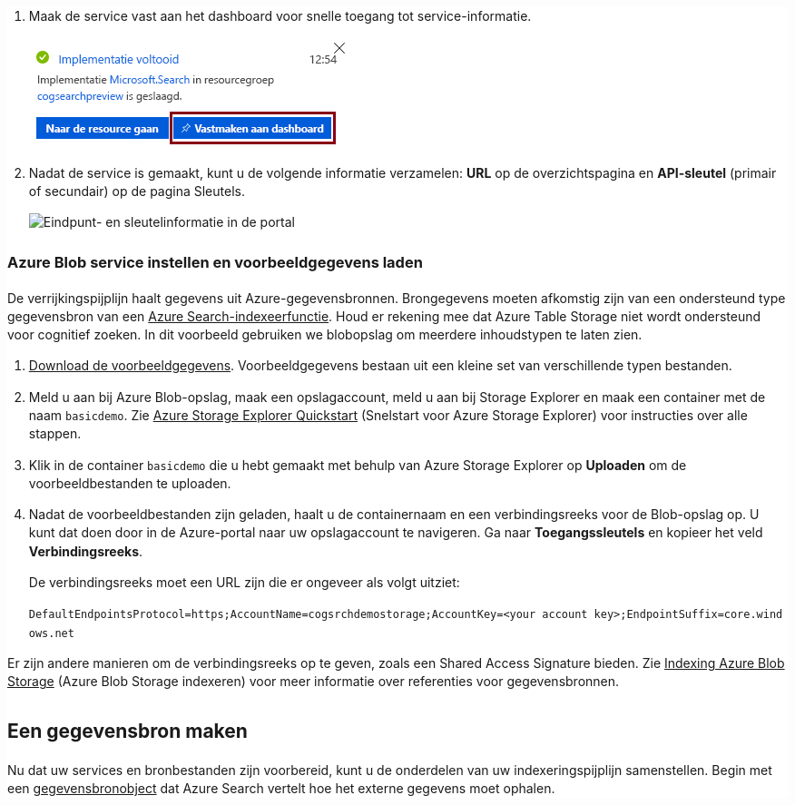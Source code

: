  
1. Maak de service vast aan het dashboard voor snelle toegang tot service-informatie.

   ![Pagina Servicedefinitie in de portal](./media/cognitive-search-tutorial-blob/create-search-service3.png "Pagina Servicedefinitie in de portal")

1. Nadat de service is gemaakt, kunt u de volgende informatie verzamelen: **URL** op de overzichtspagina en **API-sleutel** (primair of secundair) op de pagina Sleutels.

   ![Eindpunt- en sleutelinformatie in de portal](./media/cognitive-search-tutorial-blob/create-search-collect-info.png "Eindpunt- en sleutelinformatie in de portal")

### <a name="set-up-azure-blob-service-and-load-sample-data"></a>Azure Blob service instellen en voorbeeldgegevens laden

De verrijkingspijplijn haalt gegevens uit Azure-gegevensbronnen. Brongegevens moeten afkomstig zijn van een ondersteund type gegevensbron van een [Azure Search-indexeerfunctie](search-indexer-overview.md). Houd er rekening mee dat Azure Table Storage niet wordt ondersteund voor cognitief zoeken. In dit voorbeeld gebruiken we blobopslag om meerdere inhoudstypen te laten zien.

1. [Download de voorbeeldgegevens](https://1drv.ms/f/s!As7Oy81M_gVPa-LCb5lC_3hbS-4). Voorbeeldgegevens bestaan uit een kleine set van verschillende typen bestanden. 

1. Meld u aan bij Azure Blob-opslag, maak een opslagaccount, meld u aan bij Storage Explorer en maak een container met de naam `basicdemo`. Zie [Azure Storage Explorer Quickstart](../storage/blobs/storage-quickstart-blobs-storage-explorer.md) (Snelstart voor Azure Storage Explorer) voor instructies over alle stappen.

1. Klik in de container `basicdemo` die u hebt gemaakt met behulp van Azure Storage Explorer op **Uploaden** om de voorbeeldbestanden te uploaden.

1. Nadat de voorbeeldbestanden zijn geladen, haalt u de containernaam en een verbindingsreeks voor de Blob-opslag op. U kunt dat doen door in de Azure-portal naar uw opslagaccount te navigeren. Ga naar **Toegangssleutels** en kopieer het veld **Verbindingsreeks**.

   De verbindingsreeks moet een URL zijn die er ongeveer als volgt uitziet:

      ```http
      DefaultEndpointsProtocol=https;AccountName=cogsrchdemostorage;AccountKey=<your account key>;EndpointSuffix=core.windows.net
      ```

Er zijn andere manieren om de verbindingsreeks op te geven, zoals een Shared Access Signature bieden. Zie [Indexing Azure Blob Storage](search-howto-indexing-azure-blob-storage.md#Credentials) (Azure Blob Storage indexeren) voor meer informatie over referenties voor gegevensbronnen.

## <a name="create-a-data-source"></a>Een gegevensbron maken

Nu dat uw services en bronbestanden zijn voorbereid, kunt u de onderdelen van uw indexeringspijplijn samenstellen. Begin met een [gegevensbronobject](https://docs.microsoft.com/rest/api/searchservice/create-data-source) dat Azure Search vertelt hoe het externe gegevens moet ophalen.
